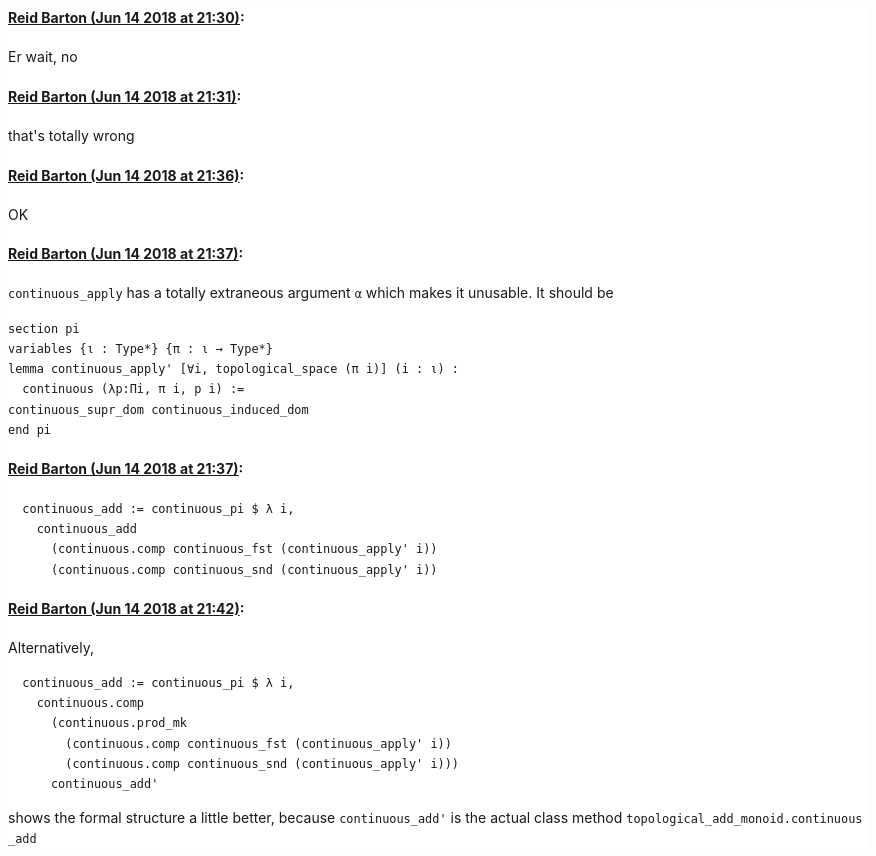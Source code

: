 #### [Reid Barton (Jun 14 2018 at 21:30)](https://leanprover.zulipchat.com/#narrow/stream/113488-general/topic/pi_instance%20woes/near/128081827):
Er wait, no

#### [Reid Barton (Jun 14 2018 at 21:31)](https://leanprover.zulipchat.com/#narrow/stream/113488-general/topic/pi_instance%20woes/near/128081851):
that's totally wrong

#### [Reid Barton (Jun 14 2018 at 21:36)](https://leanprover.zulipchat.com/#narrow/stream/113488-general/topic/pi_instance%20woes/near/128082090):
OK

#### [Reid Barton (Jun 14 2018 at 21:37)](https://leanprover.zulipchat.com/#narrow/stream/113488-general/topic/pi_instance%20woes/near/128082107):
`continuous_apply` has a totally extraneous argument `α` which makes it unusable. It should be
```lean
section pi
variables {ι : Type*} {π : ι → Type*}
lemma continuous_apply' [∀i, topological_space (π i)] (i : ι) :
  continuous (λp:Πi, π i, p i) :=
continuous_supr_dom continuous_induced_dom
end pi
```

#### [Reid Barton (Jun 14 2018 at 21:37)](https://leanprover.zulipchat.com/#narrow/stream/113488-general/topic/pi_instance%20woes/near/128082114):
```lean
  continuous_add := continuous_pi $ λ i,
    continuous_add
      (continuous.comp continuous_fst (continuous_apply' i))
      (continuous.comp continuous_snd (continuous_apply' i))
```

#### [Reid Barton (Jun 14 2018 at 21:42)](https://leanprover.zulipchat.com/#narrow/stream/113488-general/topic/pi_instance%20woes/near/128082327):
Alternatively,
```lean
  continuous_add := continuous_pi $ λ i,
    continuous.comp
      (continuous.prod_mk
        (continuous.comp continuous_fst (continuous_apply' i))
        (continuous.comp continuous_snd (continuous_apply' i)))
      continuous_add'
```
shows the formal structure a little better, because `continuous_add'` is the actual class method `topological_add_monoid.continuous_add`
